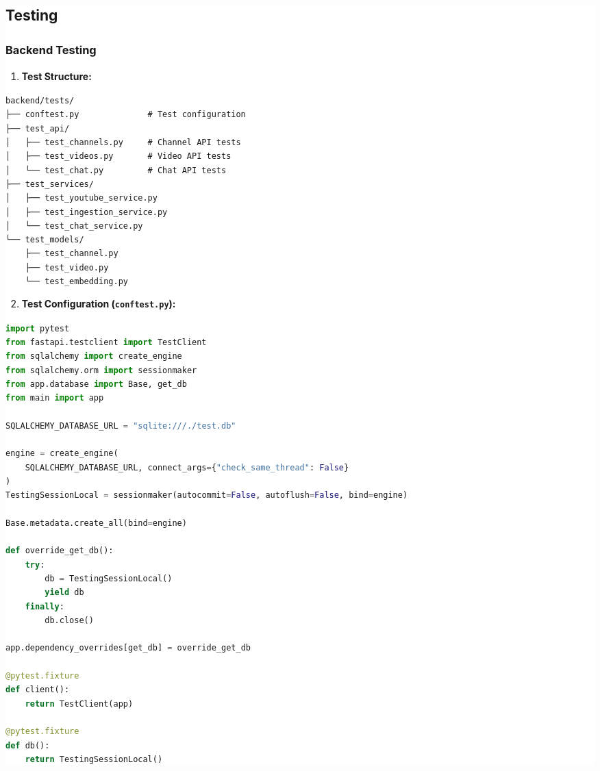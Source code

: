 ## Testing

### Backend Testing

1. **Test Structure:**
```
backend/tests/
├── conftest.py              # Test configuration
├── test_api/
│   ├── test_channels.py     # Channel API tests
│   ├── test_videos.py       # Video API tests
│   └── test_chat.py         # Chat API tests
├── test_services/
│   ├── test_youtube_service.py
│   ├── test_ingestion_service.py
│   └── test_chat_service.py
└── test_models/
    ├── test_channel.py
    ├── test_video.py
    └── test_embedding.py
```

2. **Test Configuration (`conftest.py`):**
```python
import pytest
from fastapi.testclient import TestClient
from sqlalchemy import create_engine
from sqlalchemy.orm import sessionmaker
from app.database import Base, get_db
from main import app

SQLALCHEMY_DATABASE_URL = "sqlite:///./test.db"

engine = create_engine(
    SQLALCHEMY_DATABASE_URL, connect_args={"check_same_thread": False}
)
TestingSessionLocal = sessionmaker(autocommit=False, autoflush=False, bind=engine)

Base.metadata.create_all(bind=engine)

def override_get_db():
    try:
        db = TestingSessionLocal()
        yield db
    finally:
        db.close()

app.dependency_overrides[get_db] = override_get_db

@pytest.fixture
def client():
    return TestClient(app)

@pytest.fixture
def db():
    return TestingSessionLocal()
```
